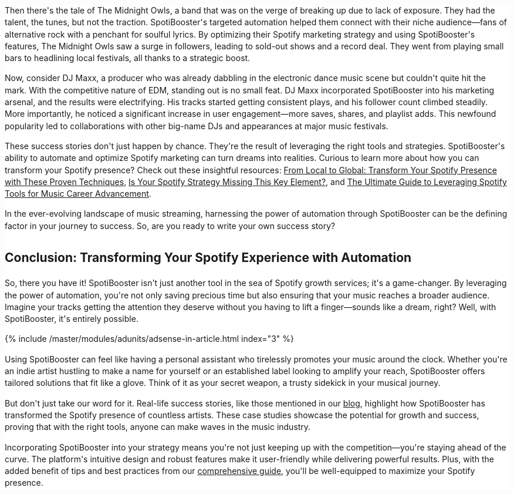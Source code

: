 Then there's the tale of The Midnight Owls, a band that was on the verge of breaking up due to lack of exposure. They had the talent, the tunes, but not the traction. SpotiBooster's targeted automation helped them connect with their niche audience—fans of alternative rock with a penchant for soulful lyrics. By optimizing their Spotify marketing strategy and using SpotiBooster's features, The Midnight Owls saw a surge in followers, leading to sold-out shows and a record deal. They went from playing small bars to headlining local festivals, all thanks to a strategic boost.

Now, consider DJ Maxx, a producer who was already dabbling in the electronic dance music scene but couldn't quite hit the mark. With the competitive nature of EDM, standing out is no small feat. DJ Maxx incorporated SpotiBooster into his marketing arsenal, and the results were electrifying. His tracks started getting consistent plays, and his follower count climbed steadily. More importantly, he noticed a significant increase in user engagement—more saves, shares, and playlist adds. This newfound popularity led to collaborations with other big-name DJs and appearances at major music festivals.

These success stories don't just happen by chance. They're the result of leveraging the right tools and strategies. SpotiBooster's ability to automate and optimize Spotify marketing can turn dreams into realities. Curious to learn more about how you can transform your Spotify presence? Check out these insightful resources: [From Local to Global: Transform Your Spotify Presence with These Proven Techniques](https://spotibooster.com/blog/from-local-to-global-transform-your-spotify-presence-with-these-proven-techniques), [Is Your Spotify Strategy Missing This Key Element?](https://spotibooster.com/blog/is-your-spotify-strategy-missing-this-key-element), and [The Ultimate Guide to Leveraging Spotify Tools for Music Career Advancement](https://spotibooster.com/blog/the-ultimate-guide-to-leveraging-spotify-tools-for-music-career-advancement).

In the ever-evolving landscape of music streaming, harnessing the power of automation through SpotiBooster can be the defining factor in your journey to success. So, are you ready to write your own success story?

## Conclusion: Transforming Your Spotify Experience with Automation

So, there you have it! SpotiBooster isn't just another tool in the sea of Spotify growth services; it's a game-changer. By leveraging the power of automation, you're not only saving precious time but also ensuring that your music reaches a broader audience. Imagine your tracks getting the attention they deserve without you having to lift a finger—sounds like a dream, right? Well, with SpotiBooster, it's entirely possible.

{% include /master/modules/adunits/adsense-in-article.html index="3" %}

Using SpotiBooster can feel like having a personal assistant who tirelessly promotes your music around the clock. Whether you're an indie artist hustling to make a name for yourself or an established label looking to amplify your reach, SpotiBooster offers tailored solutions that fit like a glove. Think of it as your secret weapon, a trusty sidekick in your musical journey.

But don't just take our word for it. Real-life success stories, like those mentioned in our [blog](https://spotibooster.com/blog/from-unknown-to-unstoppable-leveraging-spotibooster-for-your-music-career), highlight how SpotiBooster has transformed the Spotify presence of countless artists. These case studies showcase the potential for growth and success, proving that with the right tools, anyone can make waves in the music industry.

Incorporating SpotiBooster into your strategy means you're not just keeping up with the competition—you're staying ahead of the curve. The platform's intuitive design and robust features make it user-friendly while delivering powerful results. Plus, with the added benefit of tips and best practices from our [comprehensive guide](https://spotibooster.com/blog/maximizing-your-spotify-growth-with-spotibooster-a-comprehensive-guide), you'll be well-equipped to maximize your Spotify presence.
